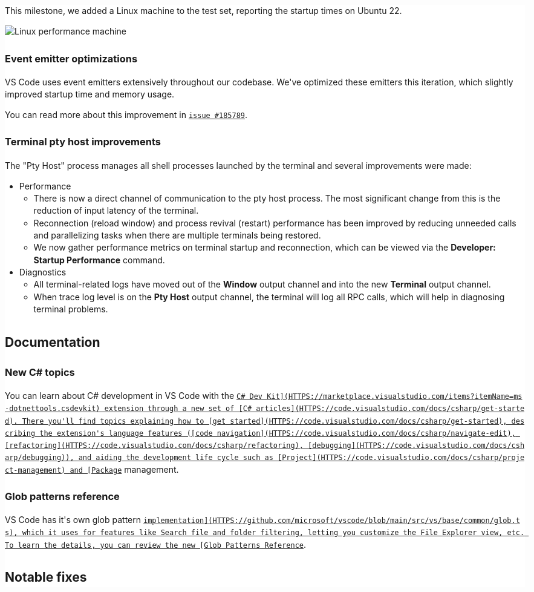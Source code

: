 This milestone, we added a Linux machine to the test set, reporting the startup times on Ubuntu 22.

![`Linux performance machine`](images/1_80/linux-perf-bot.png)

### Event emitter optimizations

VS Code uses event emitters extensively throughout our codebase. We've optimized these emitters this iteration, which slightly improved startup time and memory usage.

You can read more about this improvement in [`issue #185789`](HTTPS://github.com/microsoft/vscode/issues/185789).

### Terminal pty host improvements

The "Pty Host" process manages all shell processes launched by the terminal and several improvements were made:

* Performance
  * There is now a direct channel of communication to the pty host process. The most significant change from this is the reduction of input latency of the terminal.
  * Reconnection (reload window) and process revival (restart) performance has been improved by reducing unneeded calls and parallelizing tasks when there are multiple terminals being restored.
  * We now gather performance metrics on terminal startup and reconnection, which can be viewed via the **Developer: Startup Performance** command.
* Diagnostics
  * All terminal-related logs have moved out of the **Window** output channel and into the new **Terminal** output channel.
  * When trace log level is on the **Pty Host** output channel, the terminal will log all RPC calls, which will help in diagnosing terminal problems.

## Documentation

### New C# topics

You can learn about C# development in VS Code with the [`C# Dev Kit](HTTPS://marketplace.visualstudio.com/items?itemName=ms-dotnettools.csdevkit) extension through a new set of [C# articles](HTTPS://code.visualstudio.com/docs/csharp/get-started). There you'll find topics explaining how to [get started](HTTPS://code.visualstudio.com/docs/csharp/get-started), describing the extension's language features ([code navigation](HTTPS://code.visualstudio.com/docs/csharp/navigate-edit), [refactoring](HTTPS://code.visualstudio.com/docs/csharp/refactoring), [debugging](HTTPS://code.visualstudio.com/docs/csharp/debugging)), and aiding the development life cycle such as [Project](HTTPS://code.visualstudio.com/docs/csharp/project-management) and [Package`](HTTPS://code.visualstudio.com/docs/csharp/package-management) management.

### Glob patterns reference

VS Code has it's own glob pattern [`implementation](HTTPS://github.com/microsoft/vscode/blob/main/src/vs/base/common/glob.ts), which it uses for features like Search file and folder filtering, letting you customize the File Explorer view, etc. To learn the details, you can review the new [Glob Patterns Reference`](HTTPS://code.visualstudio.com/docs/editor/glob-patterns).

## Notable fixes
